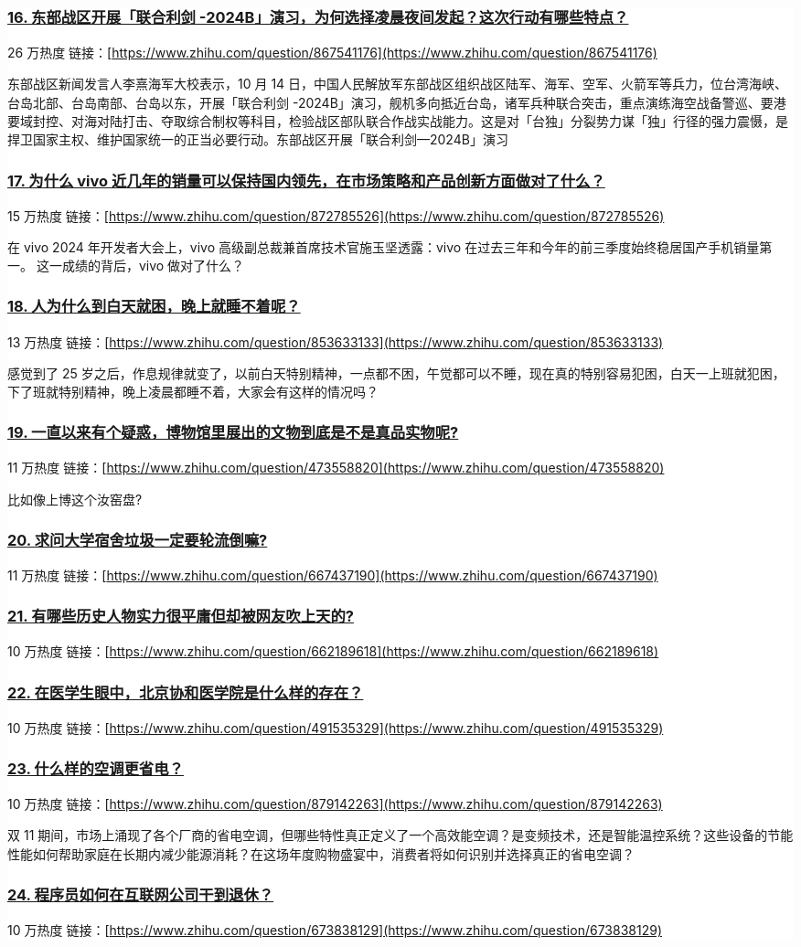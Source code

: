 ### [16. 东部战区开展「联合利剑 -2024B」演习，为何选择凌晨夜间发起？这次行动有哪些特点？](https://www.zhihu.com/question/867541176)
26 万热度 链接：[https://www.zhihu.com/question/867541176](https://www.zhihu.com/question/867541176)

东部战区新闻发言人李熹海军大校表示，10 月 14 日，中国人民解放军东部战区组织战区陆军、海军、空军、火箭军等兵力，位台湾海峡、台岛北部、台岛南部、台岛以东，开展「联合利剑 -2024B」演习，舰机多向抵近台岛，诸军兵种联合突击，重点演练海空战备警巡、要港要域封控、对海对陆打击、夺取综合制权等科目，检验战区部队联合作战实战能力。这是对「台独」分裂势力谋「独」行径的强力震慑，是捍卫国家主权、维护国家统一的正当必要行动。东部战区开展「联合利剑—2024B」演习

### [17. 为什么 vivo 近几年的销量可以保持国内领先，在市场策略和产品创新方面做对了什么？](https://www.zhihu.com/question/872785526)
15 万热度 链接：[https://www.zhihu.com/question/872785526](https://www.zhihu.com/question/872785526)

在 vivo 2024 年开发者大会上，vivo 高级副总裁兼首席技术官施玉坚透露：vivo 在过去三年和今年的前三季度始终稳居国产手机销量第一。 这一成绩的背后，vivo 做对了什么？

### [18. 人为什么到白天就困，晚上就睡不着呢？](https://www.zhihu.com/question/853633133)
13 万热度 链接：[https://www.zhihu.com/question/853633133](https://www.zhihu.com/question/853633133)

感觉到了 25 岁之后，作息规律就变了，以前白天特别精神，一点都不困，午觉都可以不睡，现在真的特别容易犯困，白天一上班就犯困，下了班就特别精神，晚上凌晨都睡不着，大家会有这样的情况吗？

### [19. 一直以来有个疑惑，博物馆里展出的文物到底是不是真品实物呢?](https://www.zhihu.com/question/473558820)
11 万热度 链接：[https://www.zhihu.com/question/473558820](https://www.zhihu.com/question/473558820)

比如像上博这个汝窑盘?

### [20. 求问大学宿舍垃圾一定要轮流倒嘛?](https://www.zhihu.com/question/667437190)
11 万热度 链接：[https://www.zhihu.com/question/667437190](https://www.zhihu.com/question/667437190)



### [21. 有哪些历史人物实力很平庸但却被网友吹上天的?](https://www.zhihu.com/question/662189618)
10 万热度 链接：[https://www.zhihu.com/question/662189618](https://www.zhihu.com/question/662189618)



### [22. 在医学生眼中，北京协和医学院是什么样的存在？](https://www.zhihu.com/question/491535329)
10 万热度 链接：[https://www.zhihu.com/question/491535329](https://www.zhihu.com/question/491535329)



### [23. 什么样的空调更省电？](https://www.zhihu.com/question/879142263)
10 万热度 链接：[https://www.zhihu.com/question/879142263](https://www.zhihu.com/question/879142263)

双 11 期间，市场上涌现了各个厂商的省电空调，但哪些特性真正定义了一个高效能空调？是变频技术，还是智能温控系统？这些设备的节能性能如何帮助家庭在长期内减少能源消耗？在这场年度购物盛宴中，消费者将如何识别并选择真正的省电空调？

### [24. 程序员如何在互联网公司干到退休？](https://www.zhihu.com/question/673838129)
10 万热度 链接：[https://www.zhihu.com/question/673838129](https://www.zhihu.com/question/673838129)
